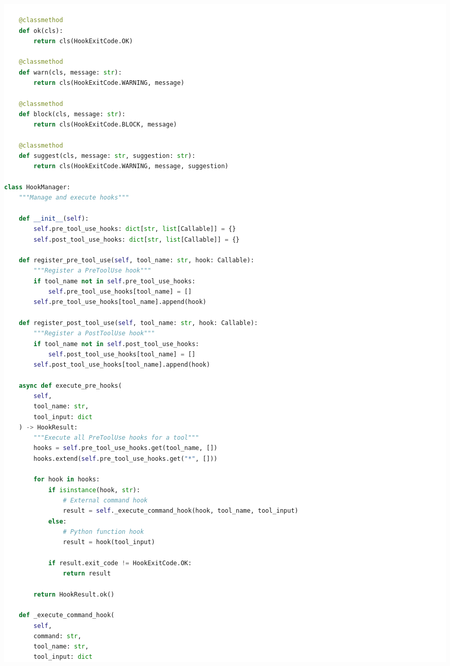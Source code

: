 ```python

    @classmethod
    def ok(cls):
        return cls(HookExitCode.OK)

    @classmethod
    def warn(cls, message: str):
        return cls(HookExitCode.WARNING, message)

    @classmethod
    def block(cls, message: str):
        return cls(HookExitCode.BLOCK, message)

    @classmethod
    def suggest(cls, message: str, suggestion: str):
        return cls(HookExitCode.WARNING, message, suggestion)

class HookManager:
    """Manage and execute hooks"""

    def __init__(self):
        self.pre_tool_use_hooks: dict[str, list[Callable]] = {}
        self.post_tool_use_hooks: dict[str, list[Callable]] = {}

    def register_pre_tool_use(self, tool_name: str, hook: Callable):
        """Register a PreToolUse hook"""
        if tool_name not in self.pre_tool_use_hooks:
            self.pre_tool_use_hooks[tool_name] = []
        self.pre_tool_use_hooks[tool_name].append(hook)

    def register_post_tool_use(self, tool_name: str, hook: Callable):
        """Register a PostToolUse hook"""
        if tool_name not in self.post_tool_use_hooks:
            self.post_tool_use_hooks[tool_name] = []
        self.post_tool_use_hooks[tool_name].append(hook)

    async def execute_pre_hooks(
        self,
        tool_name: str,
        tool_input: dict
    ) -> HookResult:
        """Execute all PreToolUse hooks for a tool"""
        hooks = self.pre_tool_use_hooks.get(tool_name, [])
        hooks.extend(self.pre_tool_use_hooks.get("*", []))

        for hook in hooks:
            if isinstance(hook, str):
                # External command hook
                result = self._execute_command_hook(hook, tool_name, tool_input)
            else:
                # Python function hook
                result = hook(tool_input)

            if result.exit_code != HookExitCode.OK:
                return result

        return HookResult.ok()

    def _execute_command_hook(
        self,
        command: str,
        tool_name: str,
        tool_input: dict
```